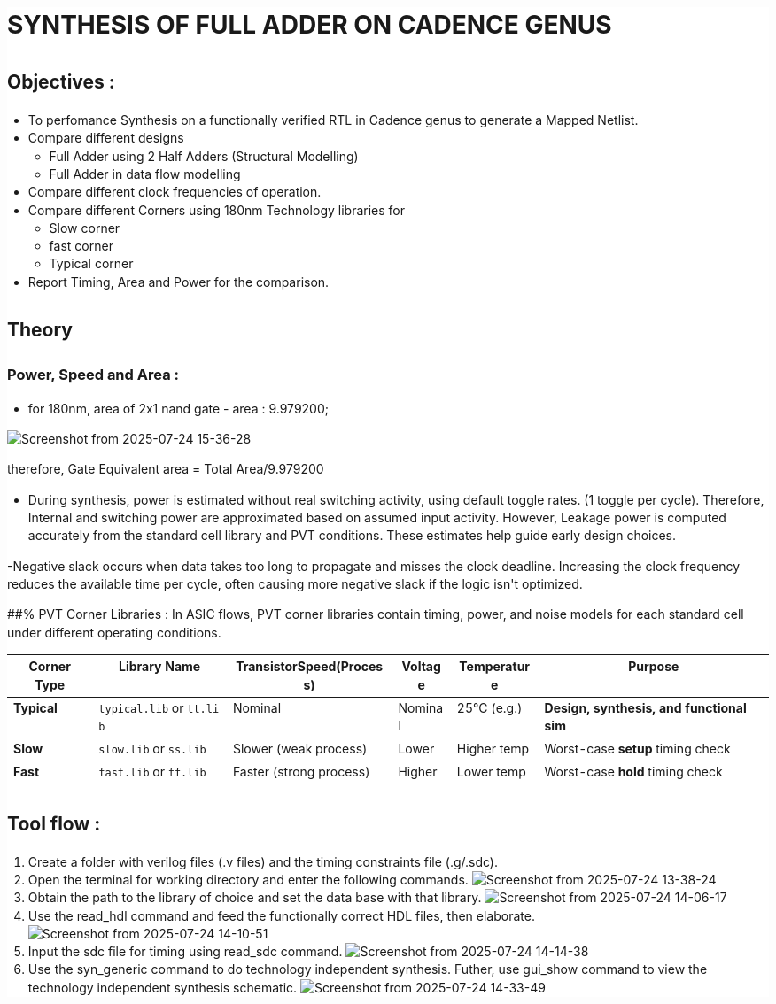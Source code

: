 # SYNTHESIS OF FULL ADDER ON CADENCE GENUS
## Objectives : 
- To perfomance Synthesis on a functionally verified RTL in Cadence genus to generate a Mapped Netlist.
- Compare different designs
    - Full Adder using 2 Half Adders (Structural Modelling)
    - Full Adder in data flow modelling
- Compare different clock frequencies of operation.
- Compare different Corners using 180nm Technology libraries for
    - Slow corner
    - fast corner
    - Typical corner
- Report Timing, Area and Power for the comparison.
 ## Theory
 ### Power, Speed and Area :
- for 180nm, area of 2x1 nand gate - area : 9.979200;

<img width="279" height="138" alt="Screenshot from 2025-07-24 15-36-28" src="https://github.com/user-attachments/assets/010a2acf-02f1-46c5-89da-57b9d45e6333" />

therefore, Gate Equivalent area = Total Area/9.979200

- During synthesis, power is estimated without real switching activity, using default toggle rates. (1 toggle per cycle). Therefore, Internal and switching power are approximated based on assumed input activity. However, Leakage power is computed accurately from the standard cell library and PVT conditions.
These estimates help guide early design choices.

-Negative slack occurs when data takes too long to propagate and misses the clock deadline. Increasing the clock frequency reduces the available time per cycle, often causing more negative slack if the logic isn't optimized.

##% PVT Corner Libraries :
In ASIC flows, PVT corner libraries contain timing, power, and noise models for each standard cell under different operating conditions.

| Corner Type | Library Name              | TransistorSpeed(Process)| Voltage | Temperature | Purpose                                   |
| ----------- | ------------------------- | ----------------------- | ------- | ----------- | ----------------------------------------- |
| **Typical** | `typical.lib` or `tt.lib` | Nominal                 | Nominal | 25°C (e.g.) | **Design, synthesis, and functional sim** |
| **Slow**    | `slow.lib` or `ss.lib`    | Slower (weak process)   | Lower   | Higher temp | Worst-case **setup** timing check         |
| **Fast**    | `fast.lib` or `ff.lib`    | Faster (strong process) | Higher  | Lower temp  | Worst-case **hold** timing check          |



 
## Tool flow :
1. Create a folder with verilog files (.v files) and the timing constraints file (.g/.sdc).
2. Open the terminal for working directory and enter the following commands.
   <img width="739" height="373" alt="Screenshot from 2025-07-24 13-38-24" src="https://github.com/user-attachments/assets/f63719d9-b81e-4d6e-ad6b-b167dc71b945" />
3. Obtain the path to the library of choice and set the data base with that library.
   <img width="923" height="171" alt="Screenshot from 2025-07-24 14-06-17" src="https://github.com/user-attachments/assets/97f9c421-2fbd-4c33-a3d3-f7ae0cbf0a36" />
4. Use the read_hdl command and feed the functionally correct HDL files, then elaborate.
   <img width="719" height="258" alt="Screenshot from 2025-07-24 14-10-51" src="https://github.com/user-attachments/assets/8c158ef9-13e7-43b3-aa90-be6a05be97f9" />
5. Input the sdc file for timing using read_sdc command.
   <img width="719" height="110" alt="Screenshot from 2025-07-24 14-14-38" src="https://github.com/user-attachments/assets/0de41575-ae32-404f-84b3-bde950bd818e" />
6. Use the syn_generic command to do technology independent synthesis. Futher, use gui_show command to view the technology independent synthesis schematic.
   <img width="910" height="161" alt="Screenshot from 2025-07-24 14-33-49" src="https://github.com/user-attachments/assets/888c7250-9066-4bc6-87e2-f74c6ade2904" />
